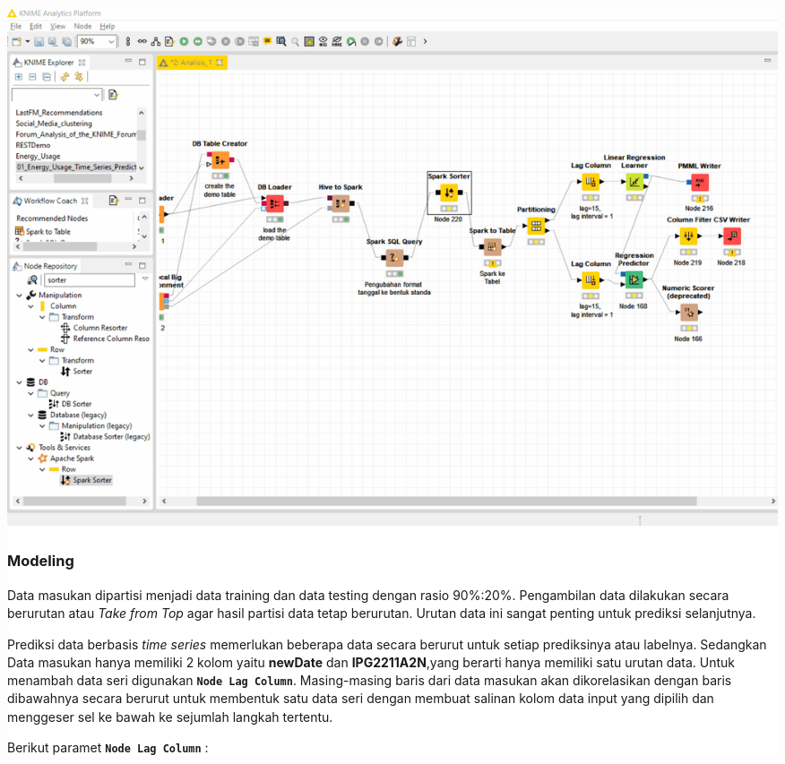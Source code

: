 ![prosesload](assets/3.3.2.gif)   

### Modeling
Data masukan dipartisi menjadi data training dan data testing dengan rasio 90%:20%. Pengambilan data dilakukan secara berurutan atau *Take from Top* agar hasil partisi data tetap berurutan. Urutan data ini sangat penting untuk prediksi selanjutnya.   
   
Prediksi data berbasis *time series*  memerlukan beberapa data secara berurut untuk setiap prediksinya atau labelnya. Sedangkan Data masukan hanya memiliki 2 kolom yaitu **newDate** dan **IPG2211A2N**,yang berarti hanya memiliki satu urutan data. Untuk menambah data seri digunakan **`Node Lag Column`**. Masing-masing baris dari data masukan akan dikorelasikan dengan baris dibawahnya secara berurut untuk membentuk satu data seri dengan membuat salinan kolom data input yang dipilih dan menggeser sel ke bawah ke sejumlah langkah tertentu.
   
Berikut paramet **`Node Lag Column`** :   